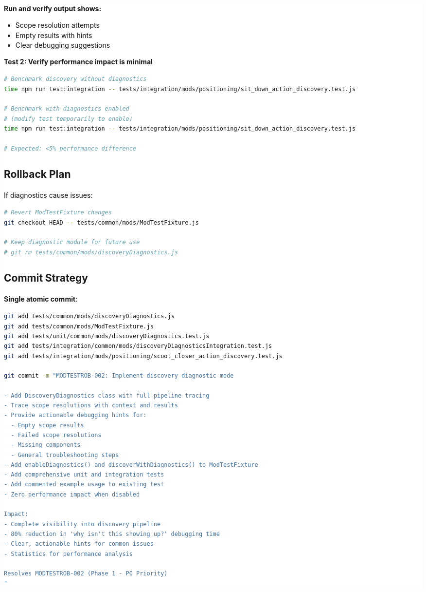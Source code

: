 **Run and verify output shows:**
- Scope resolution attempts
- Empty results with hints
- Clear debugging suggestions

**Test 2: Verify performance impact is minimal**

```bash
# Benchmark discovery without diagnostics
time npm run test:integration -- tests/integration/mods/positioning/sit_down_action_discovery.test.js

# Benchmark with diagnostics enabled
# (modify test temporarily to enable)
time npm run test:integration -- tests/integration/mods/positioning/sit_down_action_discovery.test.js

# Expected: <5% performance difference
```

## Rollback Plan

If diagnostics cause issues:

```bash
# Revert ModTestFixture changes
git checkout HEAD -- tests/common/mods/ModTestFixture.js

# Keep diagnostic module for future use
# git rm tests/common/mods/discoveryDiagnostics.js
```

## Commit Strategy

**Single atomic commit**:
```bash
git add tests/common/mods/discoveryDiagnostics.js
git add tests/common/mods/ModTestFixture.js
git add tests/unit/common/mods/discoveryDiagnostics.test.js
git add tests/integration/common/mods/discoveryDiagnosticsIntegration.test.js
git add tests/integration/mods/positioning/scoot_closer_action_discovery.test.js

git commit -m "MODTESTROB-002: Implement discovery diagnostic mode

- Add DiscoveryDiagnostics class with full pipeline tracing
- Trace scope resolutions with context and results
- Provide actionable debugging hints for:
  - Empty scope results
  - Failed scope resolutions
  - Missing components
  - General troubleshooting steps
- Add enableDiagnostics() and discoverWithDiagnostics() to ModTestFixture
- Add comprehensive unit and integration tests
- Add commented example usage to existing test
- Zero performance impact when disabled

Impact:
- Complete visibility into discovery pipeline
- 80% reduction in 'why isn't this showing up?' debugging time
- Clear, actionable hints for common issues
- Statistics for performance analysis

Resolves MODTESTROB-002 (Phase 1 - P0 Priority)
"
```
